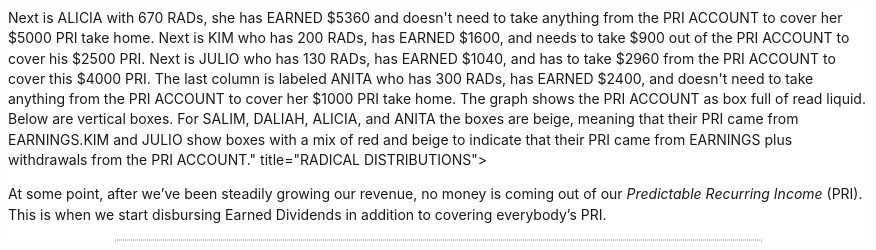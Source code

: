    Next is ALICIA with 670 RADs, she has EARNED $5360 and doesn't need to take anything from the PRI ACCOUNT to cover her $5000 PRI take home.
   Next is KIM who has 200 RADs, has EARNED $1600, and needs to take $900 out of the PRI ACCOUNT to cover his $2500 PRI.
   Next is JULIO who has 130 RADs, has EARNED $1040, and has to take $2960 from the PRI ACCOUNT to cover this $4000 PRI.
   The last column is labeled ANITA who has 300 RADs, has EARNED $2400, and doesn't need to take anything from the PRI ACCOUNT to cover her $1000 PRI take home.
   The graph shows the PRI ACCOUNT as box full of read liquid.
   Below are vertical boxes. For SALIM, DALIAH, ALICIA, and ANITA the boxes are beige, meaning that their PRI came from EARNINGS.KIM and JULIO show boxes with a mix of red and beige to indicate that their PRI came from EARNINGS plus withdrawals from the PRI ACCOUNT." title="RADICAL DISTRIBUTIONS">
  </p>
  <p>At some point, after we&rsquo;ve been steadily growing our revenue, no money is coming out of our <em>Predictable  Recurring Income</em> (PRI). This is when we start disbursing Earned Dividends in addition to covering everybody&rsquo;s PRI.</p>
   <p style="font-family: courier new; font-size: smaller; text-align: center; width: 75%; border: silver dotted 1px; margin: auto; margin-bottom: 20px; ">